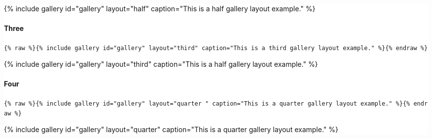 {% include gallery id="gallery" layout="half" caption="This is a half gallery layout example." %}

#### Three

```liquid
{% raw %}{% include gallery id="gallery" layout="third" caption="This is a third gallery layout example." %}{% endraw %}
```

{% include gallery id="gallery" layout="third" caption="This is a half gallery layout example." %}

#### Four

```liquid
{% raw %}{% include gallery id="gallery" layout="quarter " caption="This is a quarter gallery layout example." %}{% endraw %}
```

{% include gallery id="gallery" layout="quarter" caption="This is a quarter gallery layout example." %}